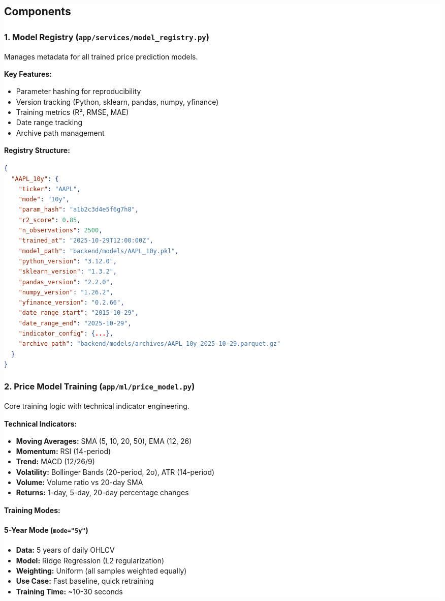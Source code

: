 ## Components

### 1. Model Registry (`app/services/model_registry.py`)

Manages metadata for all trained price prediction models.

**Key Features:**
- Parameter hashing for reproducibility
- Version tracking (Python, sklearn, pandas, numpy, yfinance)
- Training metrics (R², RMSE, MAE)
- Date range tracking
- Archive path management

**Registry Structure:**
```json
{
  "AAPL_10y": {
    "ticker": "AAPL",
    "mode": "10y",
    "param_hash": "a1b2c3d4e5f6g7h8",
    "r2_score": 0.85,
    "n_observations": 2500,
    "trained_at": "2025-10-29T12:00:00Z",
    "model_path": "backend/models/AAPL_10y.pkl",
    "python_version": "3.12.0",
    "sklearn_version": "1.3.2",
    "pandas_version": "2.2.0",
    "numpy_version": "1.26.2",
    "yfinance_version": "0.2.66",
    "date_range_start": "2015-10-29",
    "date_range_end": "2025-10-29",
    "indicator_config": {...},
    "archive_path": "backend/models/archives/AAPL_10y_2025-10-29.parquet.gz"
  }
}
```

### 2. Price Model Training (`app/ml/price_model.py`)

Core training logic with technical indicator engineering.

**Technical Indicators:**
- **Moving Averages:** SMA (5, 10, 20, 50), EMA (12, 26)
- **Momentum:** RSI (14-period)
- **Trend:** MACD (12/26/9)
- **Volatility:** Bollinger Bands (20-period, 2σ), ATR (14-period)
- **Volume:** Volume ratio vs 20-day SMA
- **Returns:** 1-day, 5-day, 20-day percentage changes

**Training Modes:**

#### 5-Year Mode (`mode="5y"`)
- **Data:** 5 years of daily OHLCV
- **Model:** Ridge Regression (L2 regularization)
- **Weighting:** Uniform (all samples weighted equally)
- **Use Case:** Fast baseline, quick retraining
- **Training Time:** ~10-30 seconds
